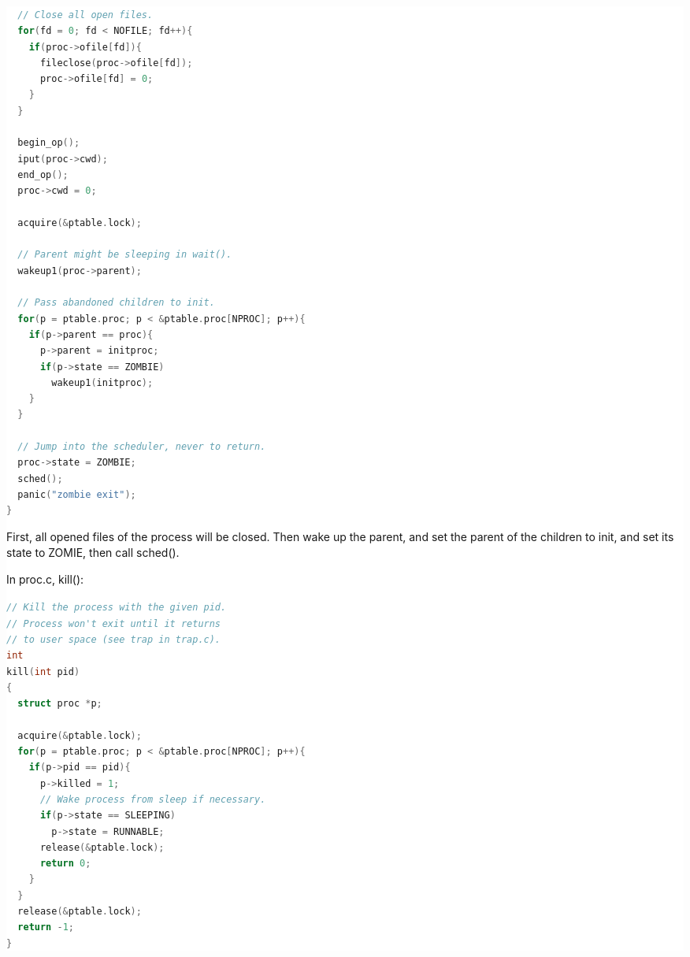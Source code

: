 ```c
  // Close all open files.
  for(fd = 0; fd < NOFILE; fd++){
    if(proc->ofile[fd]){
      fileclose(proc->ofile[fd]);
      proc->ofile[fd] = 0;
    }
  }

  begin_op();
  iput(proc->cwd);
  end_op();
  proc->cwd = 0;

  acquire(&ptable.lock);

  // Parent might be sleeping in wait().
  wakeup1(proc->parent);

  // Pass abandoned children to init.
  for(p = ptable.proc; p < &ptable.proc[NPROC]; p++){
    if(p->parent == proc){
      p->parent = initproc;
      if(p->state == ZOMBIE)
        wakeup1(initproc);
    }
  }

  // Jump into the scheduler, never to return.
  proc->state = ZOMBIE;
  sched();
  panic("zombie exit");
}
```

First, all opened files of the process will be closed. Then wake up the parent, and set the parent of the children to init, and set its state to ZOMIE, then call sched().

In proc.c, kill():
```c
// Kill the process with the given pid.
// Process won't exit until it returns
// to user space (see trap in trap.c).
int
kill(int pid)
{
  struct proc *p;

  acquire(&ptable.lock);
  for(p = ptable.proc; p < &ptable.proc[NPROC]; p++){
    if(p->pid == pid){
      p->killed = 1;
      // Wake process from sleep if necessary.
      if(p->state == SLEEPING)
        p->state = RUNNABLE;
      release(&ptable.lock);
      return 0;
    }
  }
  release(&ptable.lock);
  return -1;
}
```
